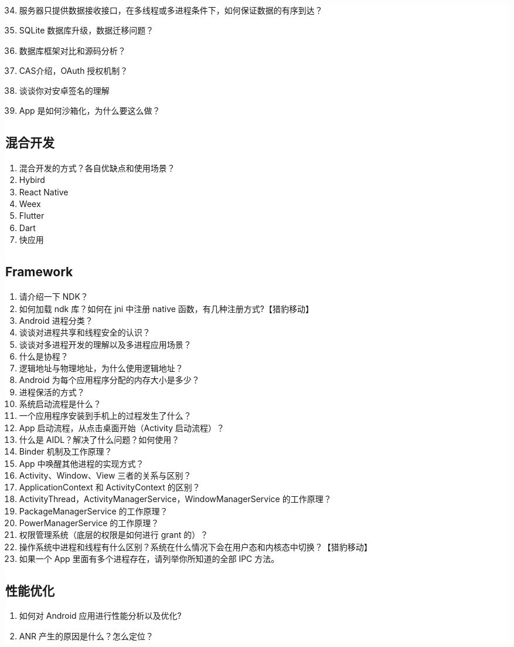 34. 服务器只提供数据接收接口，在多线程或多进程条件下，如何保证数据的有序到达？

35. SQLite 数据库升级，数据迁移问题？

36. 数据库框架对比和源码分析？

37. CAS介绍，OAuth 授权机制？

38. 谈谈你对安卓签名的理解

39. App 是如何沙箱化，为什么要这么做？

## 混合开发

1. 混合开发的方式？各自优缺点和使用场景？
2. Hybird
3. React Native
4. Weex
5. Flutter
6. Dart
7. 快应用

## Framework

1. 请介绍一下 NDK？
2. 如何加载 ndk 库？如何在 jni 中注册 native 函数，有几种注册方式?【猎豹移动】
3. Android 进程分类？
4. 谈谈对进程共享和线程安全的认识？
5. 谈谈对多进程开发的理解以及多进程应用场景？
6. 什么是协程？
7. 逻辑地址与物理地址，为什么使用逻辑地址？
8. Android 为每个应用程序分配的内存大小是多少？
9. 进程保活的方式？
10. 系统启动流程是什么？
11. 一个应用程序安装到手机上的过程发生了什么？
12. App 启动流程，从点击桌面开始（Activity 启动流程）？
13. 什么是 AIDL？解决了什么问题？如何使用？
14. Binder 机制及工作原理？
15. App 中唤醒其他进程的实现方式？
16. Activity、Window、View 三者的关系与区别？
17. ApplicationContext 和 ActivityContext 的区别？
18. ActivityThread，ActivityManagerService，WindowManagerService 的工作原理？
19. PackageManagerService 的工作原理？
20. PowerManagerService 的工作原理？
21. 权限管理系统（底层的权限是如何进行 grant 的）？
22. 操作系统中进程和线程有什么区别？系统在什么情况下会在用户态和内核态中切换？【猎豹移动】
23. 如果一个 App 里面有多个进程存在，请列举你所知道的全部 IPC 方法。

## 性能优化

1. 如何对 Android 应用进行性能分析以及优化?

2. ANR 产生的原因是什么？怎么定位？
